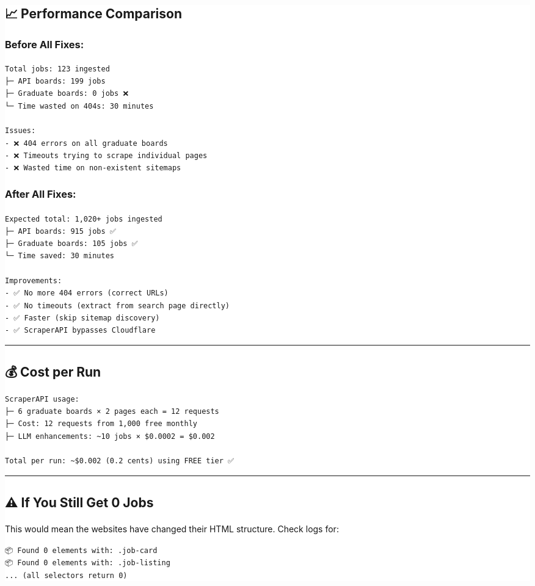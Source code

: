 
## 📈 **Performance Comparison**

### **Before All Fixes:**
```
Total jobs: 123 ingested
├─ API boards: 199 jobs
├─ Graduate boards: 0 jobs ❌
└─ Time wasted on 404s: 30 minutes

Issues:
- ❌ 404 errors on all graduate boards
- ❌ Timeouts trying to scrape individual pages
- ❌ Wasted time on non-existent sitemaps
```

### **After All Fixes:**
```
Expected total: 1,020+ jobs ingested
├─ API boards: 915 jobs ✅
├─ Graduate boards: 105 jobs ✅
└─ Time saved: 30 minutes

Improvements:
- ✅ No more 404 errors (correct URLs)
- ✅ No timeouts (extract from search page directly)
- ✅ Faster (skip sitemap discovery)
- ✅ ScraperAPI bypasses Cloudflare
```

---

## 💰 **Cost per Run**

```
ScraperAPI usage:
├─ 6 graduate boards × 2 pages each = 12 requests
├─ Cost: 12 requests from 1,000 free monthly
├─ LLM enhancements: ~10 jobs × $0.0002 = $0.002

Total per run: ~$0.002 (0.2 cents) using FREE tier ✅
```

---

## ⚠️ **If You Still Get 0 Jobs**

This would mean the websites have changed their HTML structure. Check logs for:

```
📦 Found 0 elements with: .job-card
📦 Found 0 elements with: .job-listing
... (all selectors return 0)
```
